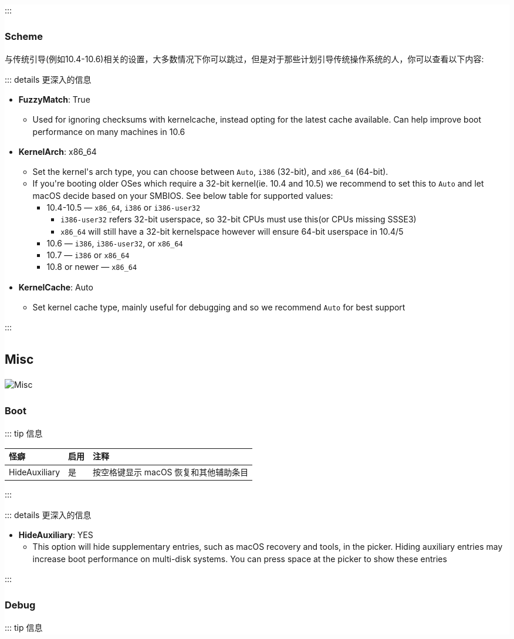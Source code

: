 :::

### Scheme

与传统引导(例如10.4-10.6)相关的设置，大多数情况下你可以跳过，但是对于那些计划引导传统操作系统的人，你可以查看以下内容:

::: details 更深入的信息

* **FuzzyMatch**: True
  * Used for ignoring checksums with kernelcache, instead opting for the latest cache available. Can help improve boot performance on many machines in 10.6
* **KernelArch**: x86_64
  * Set the kernel's arch type, you can choose between `Auto`, `i386` (32-bit), and `x86_64` (64-bit).
  * If you're booting older OSes which require a 32-bit kernel(ie. 10.4 and 10.5) we recommend to set this to `Auto` and let macOS decide based on your SMBIOS. See below table for supported values:
    * 10.4-10.5 — `x86_64`, `i386` or `i386-user32`
      * `i386-user32` refers 32-bit userspace, so 32-bit CPUs must use this(or CPUs missing SSSE3)
      * `x86_64` will still have a 32-bit kernelspace however will ensure 64-bit userspace in 10.4/5
    * 10.6 — `i386`, `i386-user32`, or `x86_64`
    * 10.7 — `i386` or `x86_64`
    * 10.8 or newer — `x86_64`

* **KernelCache**: Auto
  * Set kernel cache type, mainly useful for debugging and so we recommend `Auto` for best support

:::

## Misc

![Misc](../images/config/config-universal/misc.png)

### Boot

::: tip 信息

| 怪癖 | 启用 | 注释 |
| :--- | :--- | :--- |
| HideAuxiliary | 是 | 按空格键显示 macOS 恢复和其他辅助条目 |

:::

::: details 更深入的信息

* **HideAuxiliary**: YES
  * This option will hide supplementary entries, such as macOS recovery and tools, in the picker. Hiding auxiliary entries may increase boot performance on multi-disk systems. You can press space at the picker to show these entries

:::

### Debug

::: tip 信息
